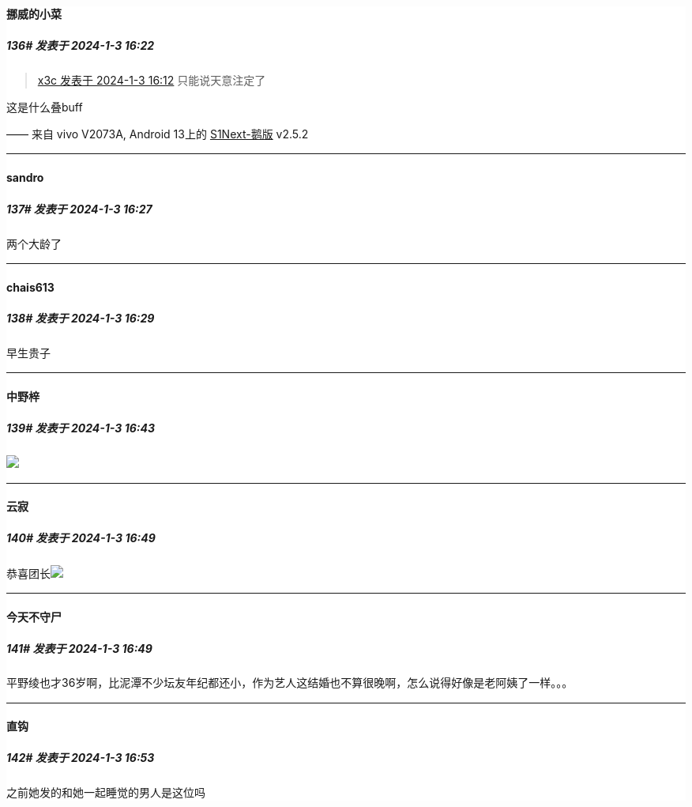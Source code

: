 ####  挪威的小菜  
##### 136#       发表于 2024-1-3 16:22

<blockquote><a href="httphttps://bbs.saraba1st.com/2b/forum.php?mod=redirect&amp;goto=findpost&amp;pid=63524197&amp;ptid=2166448" target="_blank">x3c 发表于 2024-1-3 16:12</a>
只能说天意注定了</blockquote>
这是什么叠buff

—— 来自 vivo V2073A, Android 13上的 [S1Next-鹅版](https://github.com/ykrank/S1-Next/releases) v2.5.2


*****

####  sandro  
##### 137#       发表于 2024-1-3 16:27

两个大龄了

*****

####  chais613  
##### 138#       发表于 2024-1-3 16:29

早生贵子


*****

####  中野梓  
##### 139#       发表于 2024-1-3 16:43

<img src="https://static.saraba1st.com/image/smiley/carton2017/103.png" referrerpolicy="no-referrer">


*****

####  云寂  
##### 140#       发表于 2024-1-3 16:49

恭喜团长<img src="https://static.saraba1st.com/image/smiley/face2017/138.png" referrerpolicy="no-referrer">

*****

####  今天不守尸  
##### 141#       发表于 2024-1-3 16:49

平野绫也才36岁啊，比泥潭不少坛友年纪都还小，作为艺人这结婚也不算很晚啊，怎么说得好像是老阿姨了一样。。。

*****

####  直钩  
##### 142#       发表于 2024-1-3 16:53

之前她发的和她一起睡觉的男人是这位吗

